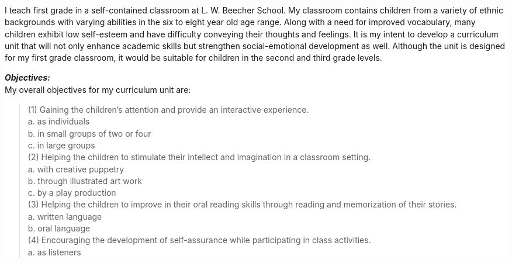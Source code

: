   I teach first grade in a self-contained classroom at L. W. Beecher School. My classroom contains children from a variety of ethnic backgrounds with varying abilities in the six to eight year old age range. Along with a need for improved vocabulary, many children exhibit low self-esteem and have difficulty conveying their thoughts and feelings. It is my intent to develop a curriculum unit that will not only enhance academic skills but strengthen social-emotional development as well. Although the unit is designed for my first grade classroom, it would be suitable for children in the second and third grade levels.
 </p>
<p>
  <b>
   <i>
    Objectives:
   </i>
  </b>
  <br/>
  My overall objectives for my curriculum unit are:
 </p>
<blockquote>
  <dl>
   <dt>
    (1) Gaining the children’s attention and provide an interactive experience.
    <dt>
     <span class="indent">
     </span>
     a. as individuals
     <dt>
      <span class="indent">
      </span>
      b. in small groups of two or four
      <dt>
       <span class="indent">
       </span>
       c. in large groups
       <dt>
        (2) Helping the children to stimulate their intellect and imagination in a classroom setting.
        <dt>
         <span class="indent">
         </span>
         a. with creative puppetry
         <dt>
          <span class="indent">
          </span>
          b. through illustrated art work
          <dt>
           <span class="indent">
           </span>
           c. by a play production
           <dt>
            (3) Helping the children to improve in their oral reading skills through reading and memorization of their stories.
            <dt>
             <span class="indent">
             </span>
             a. written language
             <dt>
              <span class="indent">
              </span>
              b. oral language
              <dt>
               (4) Encouraging the development of self-assurance while participating in class activities.
               <dt>
                <span class="indent">
                </span>
                a. as listeners